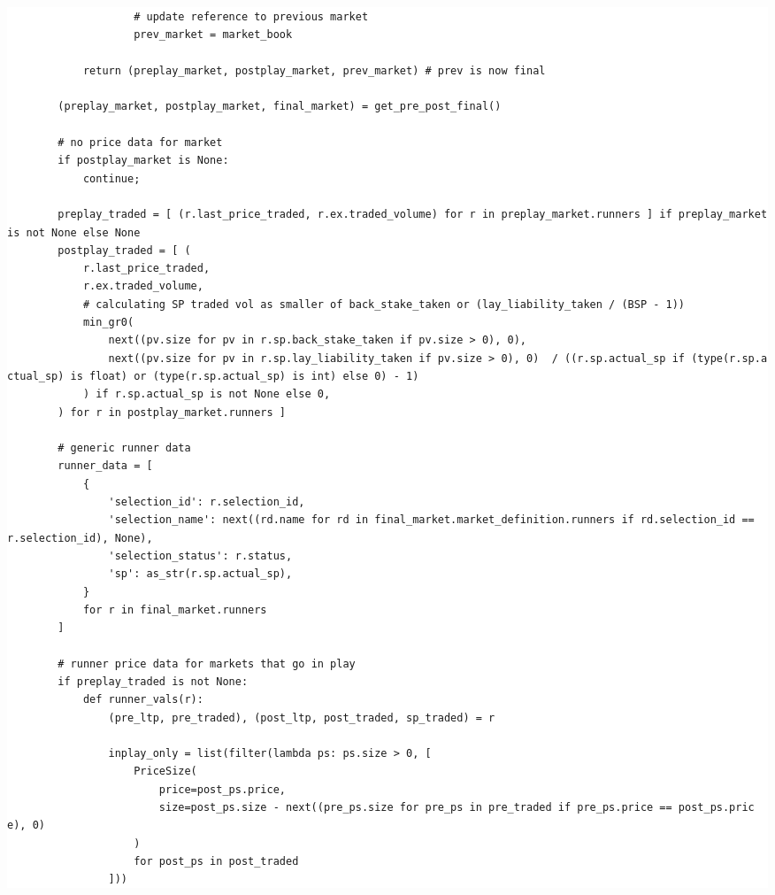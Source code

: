                         # update reference to previous market
                        prev_market = market_book

                return (preplay_market, postplay_market, prev_market) # prev is now final

            (preplay_market, postplay_market, final_market) = get_pre_post_final()

            # no price data for market
            if postplay_market is None:
                continue; 

            preplay_traded = [ (r.last_price_traded, r.ex.traded_volume) for r in preplay_market.runners ] if preplay_market is not None else None
            postplay_traded = [ (
                r.last_price_traded,
                r.ex.traded_volume,
                # calculating SP traded vol as smaller of back_stake_taken or (lay_liability_taken / (BSP - 1))        
                min_gr0(
                    next((pv.size for pv in r.sp.back_stake_taken if pv.size > 0), 0),
                    next((pv.size for pv in r.sp.lay_liability_taken if pv.size > 0), 0)  / ((r.sp.actual_sp if (type(r.sp.actual_sp) is float) or (type(r.sp.actual_sp) is int) else 0) - 1)
                ) if r.sp.actual_sp is not None else 0,
            ) for r in postplay_market.runners ]

            # generic runner data
            runner_data = [
                {
                    'selection_id': r.selection_id,
                    'selection_name': next((rd.name for rd in final_market.market_definition.runners if rd.selection_id == r.selection_id), None),
                    'selection_status': r.status,
                    'sp': as_str(r.sp.actual_sp),
                }
                for r in final_market.runners 
            ]

            # runner price data for markets that go in play
            if preplay_traded is not None:
                def runner_vals(r):
                    (pre_ltp, pre_traded), (post_ltp, post_traded, sp_traded) = r

                    inplay_only = list(filter(lambda ps: ps.size > 0, [
                        PriceSize(
                            price=post_ps.price, 
                            size=post_ps.size - next((pre_ps.size for pre_ps in pre_traded if pre_ps.price == post_ps.price), 0)
                        )
                        for post_ps in post_traded 
                    ]))
